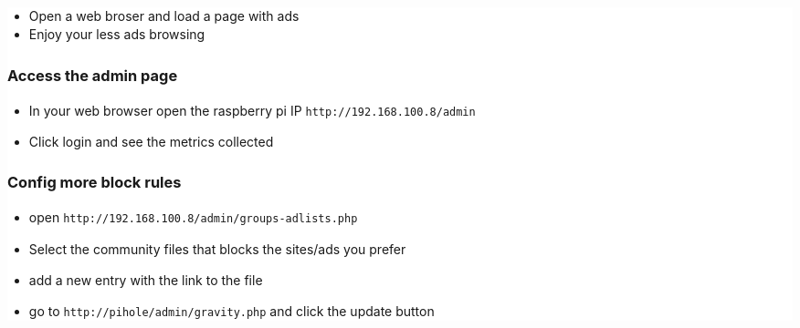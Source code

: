 * Open a web broser and load a page with ads
* Enjoy your less ads browsing

### Access the admin page

* In your web browser open the raspberry pi IP `http://192.168.100.8/admin`

* Click login and see the metrics collected

### Config more block rules

* open `http://192.168.100.8/admin/groups-adlists.php`

* Select the community files that blocks the sites/ads you prefer

* add a new entry with the link to the file

* go to `http://pihole/admin/gravity.php` and click the update button
